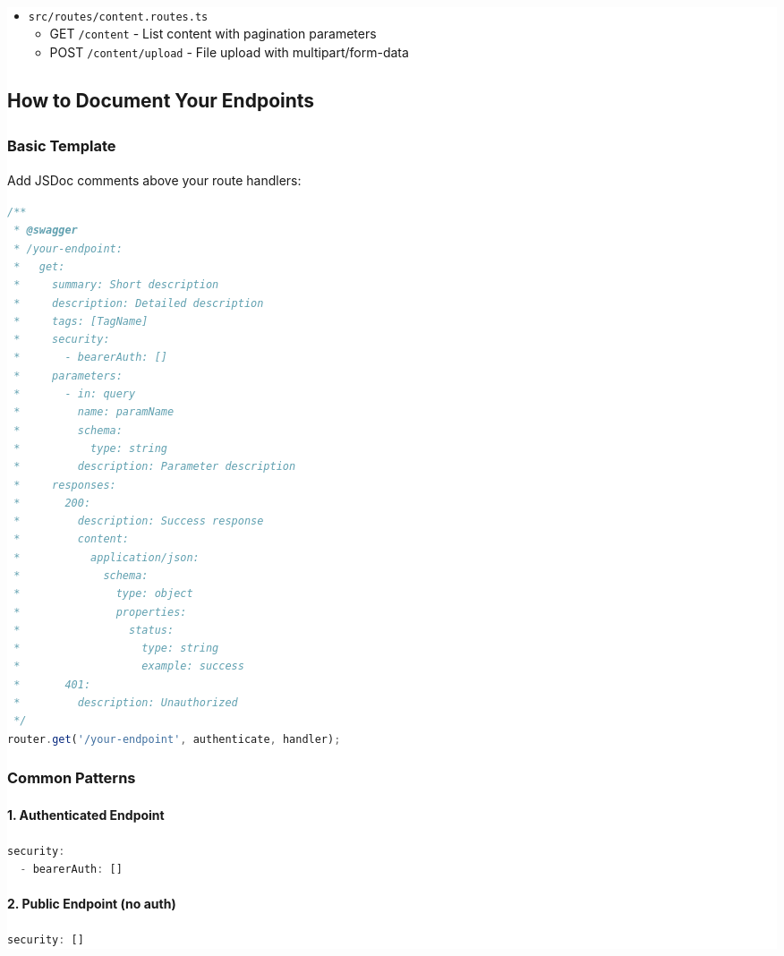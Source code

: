- `src/routes/content.routes.ts`
  - GET `/content` - List content with pagination parameters
  - POST `/content/upload` - File upload with multipart/form-data

## How to Document Your Endpoints

### Basic Template

Add JSDoc comments above your route handlers:

```typescript
/**
 * @swagger
 * /your-endpoint:
 *   get:
 *     summary: Short description
 *     description: Detailed description
 *     tags: [TagName]
 *     security:
 *       - bearerAuth: []
 *     parameters:
 *       - in: query
 *         name: paramName
 *         schema:
 *           type: string
 *         description: Parameter description
 *     responses:
 *       200:
 *         description: Success response
 *         content:
 *           application/json:
 *             schema:
 *               type: object
 *               properties:
 *                 status:
 *                   type: string
 *                   example: success
 *       401:
 *         description: Unauthorized
 */
router.get('/your-endpoint', authenticate, handler);
```

### Common Patterns

#### 1. Authenticated Endpoint
```typescript
security:
  - bearerAuth: []
```

#### 2. Public Endpoint (no auth)
```typescript
security: []
```

